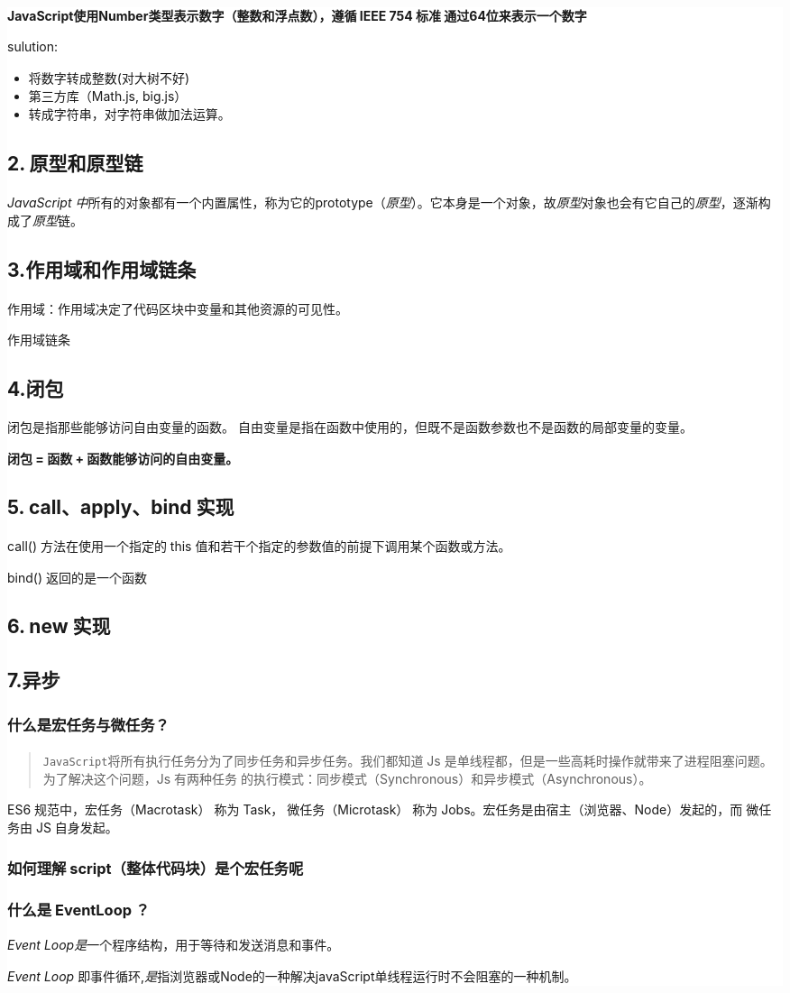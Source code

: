 **JavaScript使⽤Number类型表示数字（整数和浮点数），遵循 IEEE 754 标准 通过64位来表示⼀个数字**

sulution:

- 将数字转成整数(对大树不好)
- 第三方库（Math.js, big.js）
- 转成字符串，对字符串做加法运算。

## 2. 原型和原型链

*JavaScript 中*所有的对象都有一个内置属性，称为它的prototype（*原型*）。它本身是一个对象，故*原型*对象也会有它自己的*原型*，逐渐构成了*原型*链。



## 3.作用域和作用域链条

作用域：作⽤域决定了代码区块中变量和其他资源的可⻅性。

作用域链条

## 4.闭包

闭包是指那些能够访问⾃由变量的函数。 ⾃由变量是指在函数中使⽤的，但既不是函数参数也不是函数的局部变量的变量。

**闭包 = 函数 + 函数能够访问的⾃由变量。**



## 5. call、apply、bind 实现

call() ⽅法在使⽤⼀个指定的 this 值和若⼲个指定的参数值的前提下调⽤某个函数或⽅法。

bind() 返回的是⼀个函数



## 6. new 实现



## 7.异步

### 什么是宏任务与微任务？

> `JavaScript`将所有执行任务分为了同步任务和异步任务。我们都知道 Js 是单线程都，但是⼀些⾼耗时操作就带来了进程阻塞问题。为了解决这个问题，Js 有两种任务 的执⾏模式：同步模式（Synchronous）和异步模式（Asynchronous）。

ES6 规范中，宏任务（Macrotask） 称为 Task， 微任务（Microtask） 称为 Jobs。宏任务是由宿主（浏览器、Node）发起的，⽽ 微任务由 JS ⾃身发起。

### 如何理解 script（整体代码块）是个宏任务呢

### 什么是 EventLoop ？

*Event Loop是*一个程序结构，用于等待和发送消息和事件。

*Event Loop* 即事件循环,*是*指浏览器或Node的一种解决javaScript单线程运行时不会阻塞的一种机制。
